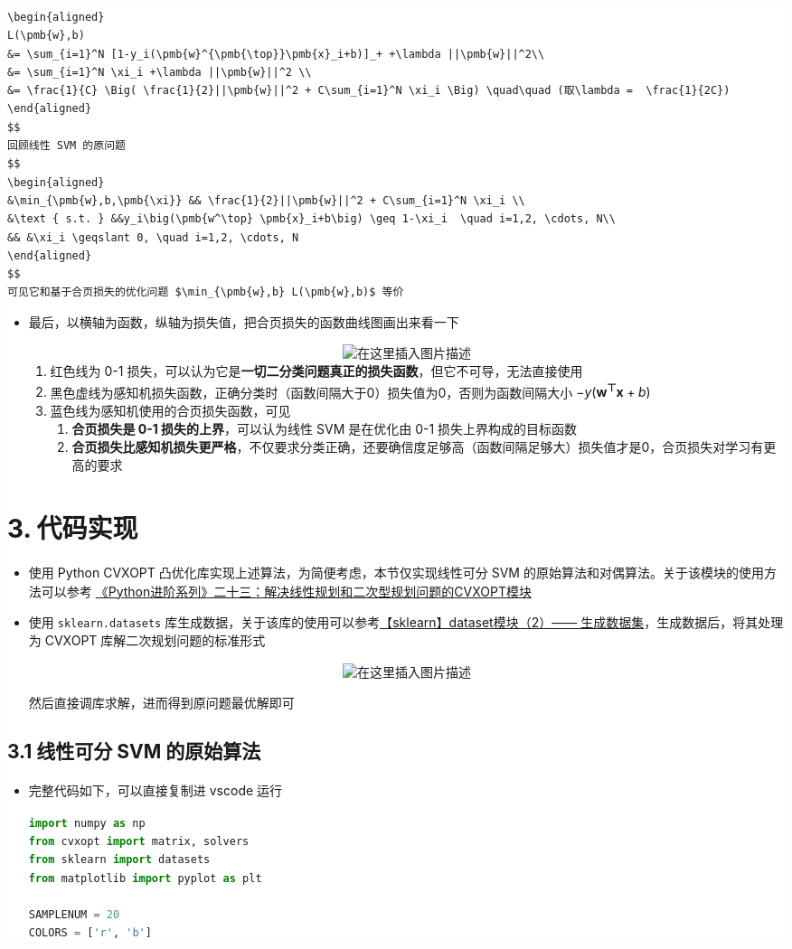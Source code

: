     \begin{aligned}
    L(\pmb{w},b)
    &= \sum_{i=1}^N [1-y_i(\pmb{w}^{\pmb{\top}}\pmb{x}_i+b)]_+ +\lambda ||\pmb{w}||^2\\
    &= \sum_{i=1}^N \xi_i +\lambda ||\pmb{w}||^2 \\
    &= \frac{1}{C} \Big( \frac{1}{2}||\pmb{w}||^2 + C\sum_{i=1}^N \xi_i \Big) \quad\quad (取\lambda =  \frac{1}{2C})
    \end{aligned}
    $$
    回顾线性 SVM 的原问题
    $$
    \begin{aligned}
    &\min_{\pmb{w},b,\pmb{\xi}} && \frac{1}{2}||\pmb{w}||^2 + C\sum_{i=1}^N \xi_i \\
    &\text { s.t. } &&y_i\big(\pmb{w^\top} \pmb{x}_i+b\big) \geq 1-\xi_i  \quad i=1,2, \cdots, N\\
    && &\xi_i \geqslant 0, \quad i=1,2, \cdots, N
    \end{aligned}
    $$
    可见它和基于合页损失的优化问题 $\min_{\pmb{w},b} L(\pmb{w},b)$ 等价
- 最后，以横轴为函数，纵轴为损失值，把合页损失的函数曲线图画出来看一下
    <div align="center">
        <img src="/MyBlog/img/经典机器学习方法(5)_线性支持向量机/img_006.png" alt="在这里插入图片描述" style="width: 80%;">
    </div>

    1. 红色线为 0-1 损失，可以认为它是**一切二分类问题真正的损失函数**，但它不可导，无法直接使用
    2. 黑色虚线为感知机损失函数，正确分类时（函数间隔大于0）损失值为0，否则为函数间隔大小 $-y(\pmb{w}^{\pmb{\top}}\pmb{x}+b)$
    3. 蓝色线为感知机使用的合页损失函数，可见
        1. **合页损失是 0-1 损失的上界**，可以认为线性 SVM 是在优化由 0-1 损失上界构成的目标函数
        2. **合页损失比感知机损失更严格**，不仅要求分类正确，还要确信度足够高（函数间隔足够大）损失值才是0，合页损失对学习有更高的要求
    
 # 3. 代码实现
 - 使用 Python CVXOPT 凸优化库实现上述算法，为简便考虑，本节仅实现线性可分 SVM 的原始算法和对偶算法。关于该模块的使用方法可以参考 [《Python进阶系列》二十三：解决线性规划和二次型规划问题的CVXOPT模块](https://blog.csdn.net/qq_37085158/article/details/122535368)
- 使用 `sklearn.datasets` 库生成数据，关于该库的使用可以参考[【sklearn】dataset模块（2）—— 生成数据集](https://blog.csdn.net/wxc971231/article/details/116115530)，生成数据后，将其处理为 CVXOPT 库解二次规划问题的标准形式
        <div align="center">
            <img src="/MyBlog/img/经典机器学习方法(5)_线性支持向量机/img_007.png" alt="在这里插入图片描述" style="width: 80%;">
        </div>

    然后直接调库求解，进而得到原问题最优解即可

## 3.1 线性可分 SVM 的原始算法
- 完整代码如下，可以直接复制进 vscode 运行

    ```python
    import numpy as np
    from cvxopt import matrix, solvers
    from sklearn import datasets
    from matplotlib import pyplot as plt
    
    SAMPLENUM = 20
    COLORS = ['r', 'b']  
    